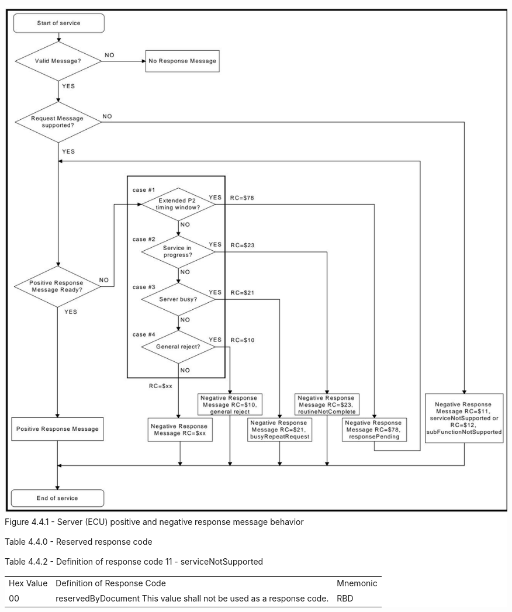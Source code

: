![](../Image_Processor/images/35229f849fbb73a45d26fb9bafb709dbaa6409bc3743bf863a5316789cc7d3d2_246b5e4a.jpg)  
Figure 4.4.1 - Server (ECU) positive and negative response message behavior

Table 4.4.0 - Reserved response code

Table 4.4.2 - Definition of response code 11 - serviceNotSupported  

<table><tr><td>Hex Value</td><td>Definition of Response Code</td><td>Mnemonic</td></tr><tr><td>00</td><td>reservedByDocument
This value shall not be used as a response code.</td><td>RBD</td></tr></table>
